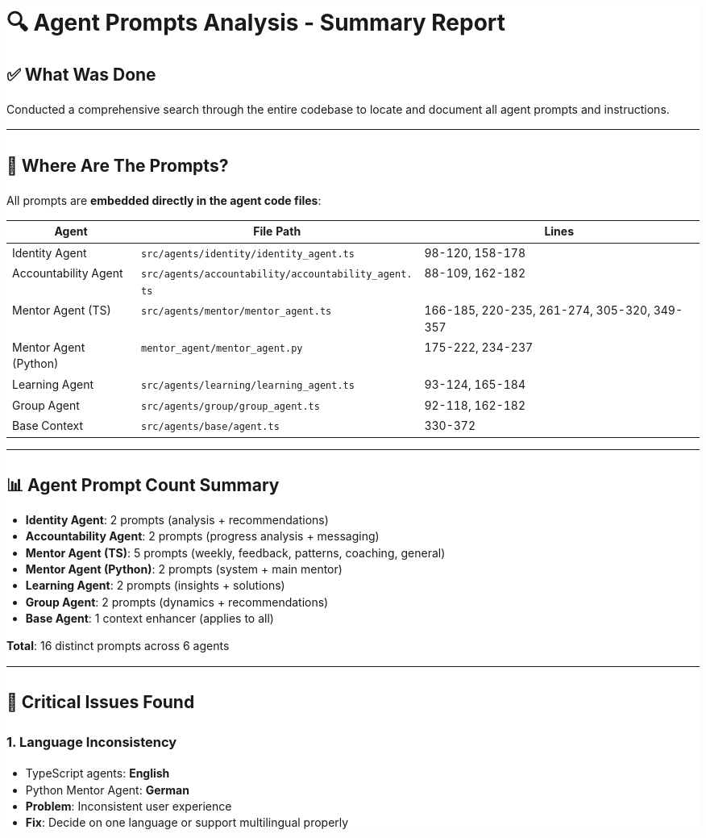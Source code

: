 # 🔍 Agent Prompts Analysis - Summary Report

## ✅ **What Was Done**

Conducted a comprehensive search through the entire codebase to locate and document all agent prompts and instructions.

---

## 📍 **Where Are The Prompts?**

All prompts are **embedded directly in the agent code files**:

| Agent | File Path | Lines |
|-------|-----------|-------|
| Identity Agent | `src/agents/identity/identity_agent.ts` | 98-120, 158-178 |
| Accountability Agent | `src/agents/accountability/accountability_agent.ts` | 88-109, 162-182 |
| Mentor Agent (TS) | `src/agents/mentor/mentor_agent.ts` | 166-185, 220-235, 261-274, 305-320, 349-357 |
| Mentor Agent (Python) | `mentor_agent/mentor_agent.py` | 175-222, 234-237 |
| Learning Agent | `src/agents/learning/learning_agent.ts` | 93-124, 165-184 |
| Group Agent | `src/agents/group/group_agent.ts` | 92-118, 162-182 |
| Base Context | `src/agents/base/agent.ts` | 330-372 |

---

## 📊 **Agent Prompt Count Summary**

- **Identity Agent**: 2 prompts (analysis + recommendations)
- **Accountability Agent**: 2 prompts (progress analysis + messaging)
- **Mentor Agent (TS)**: 5 prompts (weekly, feedback, patterns, coaching, general)
- **Mentor Agent (Python)**: 2 prompts (system + main mentor)
- **Learning Agent**: 2 prompts (insights + solutions)
- **Group Agent**: 2 prompts (dynamics + recommendations)
- **Base Agent**: 1 context enhancer (applies to all)

**Total**: 16 distinct prompts across 6 agents

---

## 🔴 **Critical Issues Found**

### 1. **Language Inconsistency**
- TypeScript agents: **English**
- Python Mentor Agent: **German**
- **Problem**: Inconsistent user experience
- **Fix**: Decide on one language or support multilingual properly
